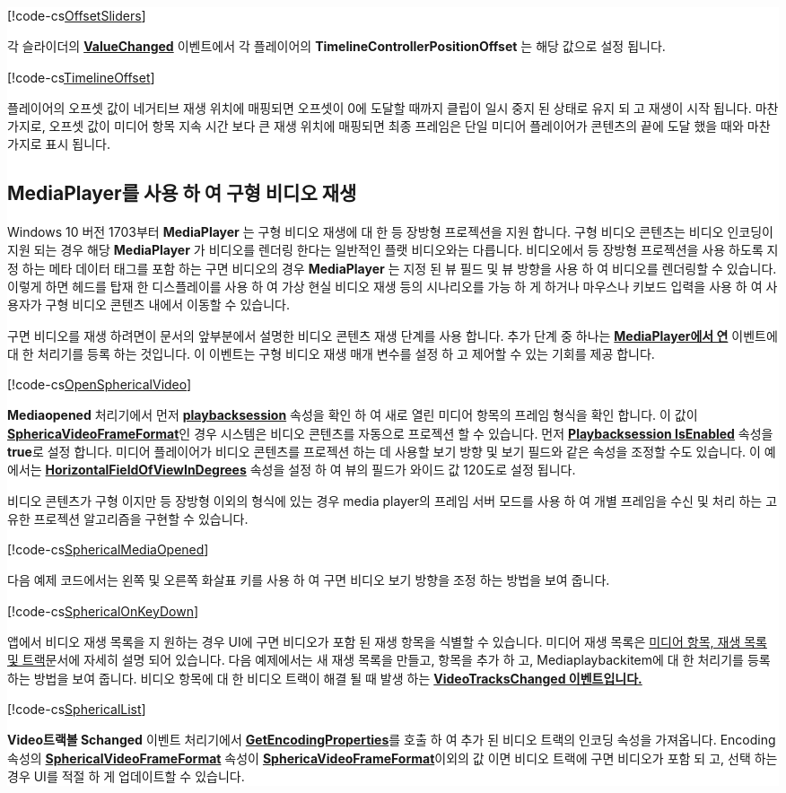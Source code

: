 [!code-cs[OffsetSliders](./code/MediaPlayer_RS1/cs/MainPage.xaml.cs#SnippetOffsetSliders)]

각 슬라이더의 [**ValueChanged**](https://docs.microsoft.com/uwp/api/windows.ui.xaml.controls.primitives.rangebase.valuechanged) 이벤트에서 각 플레이어의 **TimelineControllerPositionOffset** 는 해당 값으로 설정 됩니다.

[!code-cs[TimelineOffset](./code/MediaPlayer_RS1/cs/MainPage.xaml.cs#SnippetTimelineOffset)]

플레이어의 오프셋 값이 네거티브 재생 위치에 매핑되면 오프셋이 0에 도달할 때까지 클립이 일시 중지 된 상태로 유지 되 고 재생이 시작 됩니다. 마찬가지로, 오프셋 값이 미디어 항목 지속 시간 보다 큰 재생 위치에 매핑되면 최종 프레임은 단일 미디어 플레이어가 콘텐츠의 끝에 도달 했을 때와 마찬가지로 표시 됩니다.

## <a name="play-spherical-video-with-mediaplayer"></a>MediaPlayer를 사용 하 여 구형 비디오 재생
Windows 10 버전 1703부터 **MediaPlayer** 는 구형 비디오 재생에 대 한 등 장방형 프로젝션을 지원 합니다. 구형 비디오 콘텐츠는 비디오 인코딩이 지원 되는 경우 해당 **MediaPlayer** 가 비디오를 렌더링 한다는 일반적인 플랫 비디오와는 다릅니다. 비디오에서 등 장방형 프로젝션을 사용 하도록 지정 하는 메타 데이터 태그를 포함 하는 구면 비디오의 경우 **MediaPlayer** 는 지정 된 뷰 필드 및 뷰 방향을 사용 하 여 비디오를 렌더링할 수 있습니다. 이렇게 하면 헤드를 탑재 한 디스플레이를 사용 하 여 가상 현실 비디오 재생 등의 시나리오를 가능 하 게 하거나 마우스나 키보드 입력을 사용 하 여 사용자가 구형 비디오 콘텐츠 내에서 이동할 수 있습니다.

구면 비디오를 재생 하려면이 문서의 앞부분에서 설명한 비디오 콘텐츠 재생 단계를 사용 합니다. 추가 단계 중 하나는 [**MediaPlayer에서 연**](https://docs.microsoft.com/uwp/api/Windows.Media.Playback.MediaPlayer#Windows_Media_Playback_MediaPlayer_MediaOpened) 이벤트에 대 한 처리기를 등록 하는 것입니다. 이 이벤트는 구형 비디오 재생 매개 변수를 설정 하 고 제어할 수 있는 기회를 제공 합니다.

[!code-cs[OpenSphericalVideo](./code/MediaPlayer_RS1/cs/MainPage.xaml.cs#SnippetOpenSphericalVideo)]

**Mediaopened** 처리기에서 먼저 [**playbacksession**](https://docs.microsoft.com/uwp/api/windows.media.playback.mediaplaybacksphericalvideoprojection.FrameFormat) 속성을 확인 하 여 새로 열린 미디어 항목의 프레임 형식을 확인 합니다. 이 값이 [**SphericaVideoFrameFormat**](https://docs.microsoft.com/uwp/api/windows.media.mediaproperties.sphericalvideoframeformat)인 경우 시스템은 비디오 콘텐츠를 자동으로 프로젝션 할 수 있습니다. 먼저 [**Playbacksession IsEnabled**](https://docs.microsoft.com/uwp/api/windows.media.playback.mediaplaybacksphericalvideoprojection.IsEnabled) 속성을 **true**로 설정 합니다. 미디어 플레이어가 비디오 콘텐츠를 프로젝션 하는 데 사용할 보기 방향 및 보기 필드와 같은 속성을 조정할 수도 있습니다. 이 예에서는 [**HorizontalFieldOfViewInDegrees**](https://docs.microsoft.com/uwp/api/windows.media.playback.mediaplaybacksphericalvideoprojection.HorizontalFieldOfViewInDegrees) 속성을 설정 하 여 뷰의 필드가 와이드 값 120도로 설정 됩니다.

비디오 콘텐츠가 구형 이지만 등 장방형 이외의 형식에 있는 경우 media player의 프레임 서버 모드를 사용 하 여 개별 프레임을 수신 및 처리 하는 고유한 프로젝션 알고리즘을 구현할 수 있습니다.

[!code-cs[SphericalMediaOpened](./code/MediaPlayer_RS1/cs/MainPage.xaml.cs#SnippetSphericalMediaOpened)]

다음 예제 코드에서는 왼쪽 및 오른쪽 화살표 키를 사용 하 여 구면 비디오 보기 방향을 조정 하는 방법을 보여 줍니다.

[!code-cs[SphericalOnKeyDown](./code/MediaPlayer_RS1/cs/MainPage.xaml.cs#SnippetSphericalOnKeyDown)]

앱에서 비디오 재생 목록을 지 원하는 경우 UI에 구면 비디오가 포함 된 재생 항목을 식별할 수 있습니다. 미디어 재생 목록은 [미디어 항목, 재생 목록 및 트랙](media-playback-with-mediasource.md)문서에 자세히 설명 되어 있습니다. 다음 예제에서는 새 재생 목록을 만들고, 항목을 추가 하 고, Mediaplaybackitem에 대 한 처리기를 등록 하는 방법을 보여 줍니다. 비디오 항목에 대 한 비디오 트랙이 해결 될 때 발생 하는 [**VideoTracksChanged 이벤트입니다.**](https://docs.microsoft.com/uwp/api/windows.media.playback.mediaplaybackitem.VideoTracksChanged)

[!code-cs[SphericalList](./code/MediaPlayer_RS1/cs/MainPage.xaml.cs#SnippetSphericalList)]

**Video트랙볼 Schanged** 이벤트 처리기에서 [**GetEncodingProperties**](https://docs.microsoft.com/uwp/api/windows.media.core.videotrack.GetEncodingProperties)를 호출 하 여 추가 된 비디오 트랙의 인코딩 속성을 가져옵니다. Encoding 속성의 [**SphericalVideoFrameFormat**](https://docs.microsoft.com/uwp/api/windows.media.mediaproperties.videoencodingproperties.SphericalVideoFrameFormat) 속성이 [**SphericaVideoFrameFormat**](https://docs.microsoft.com/uwp/api/windows.media.mediaproperties.sphericalvideoframeformat)이외의 값 이면 비디오 트랙에 구면 비디오가 포함 되 고, 선택 하는 경우 UI를 적절 하 게 업데이트할 수 있습니다.
